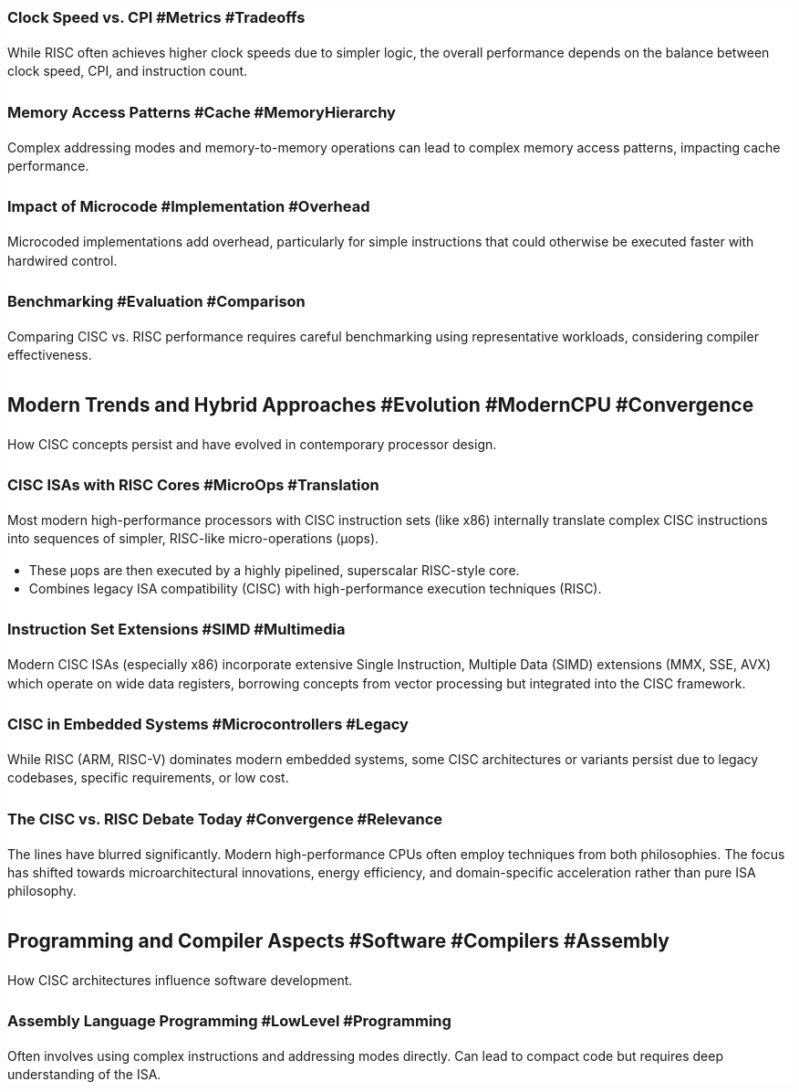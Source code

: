 ### Clock Speed vs. CPI #Metrics #Tradeoffs
While RISC often achieves higher clock speeds due to simpler logic, the overall performance depends on the balance between clock speed, CPI, and instruction count.

### Memory Access Patterns #Cache #MemoryHierarchy
Complex addressing modes and memory-to-memory operations can lead to complex memory access patterns, impacting cache performance.

### Impact of Microcode #Implementation #Overhead
Microcoded implementations add overhead, particularly for simple instructions that could otherwise be executed faster with hardwired control.

### Benchmarking #Evaluation #Comparison
Comparing CISC vs. RISC performance requires careful benchmarking using representative workloads, considering compiler effectiveness.

## Modern Trends and Hybrid Approaches #Evolution #ModernCPU #Convergence
How CISC concepts persist and have evolved in contemporary processor design.

### CISC ISAs with RISC Cores #MicroOps #Translation
Most modern high-performance processors with CISC instruction sets (like x86) internally translate complex CISC instructions into sequences of simpler, RISC-like micro-operations (µops).
*   These µops are then executed by a highly pipelined, superscalar RISC-style core.
*   Combines legacy ISA compatibility (CISC) with high-performance execution techniques (RISC).

### Instruction Set Extensions #SIMD #Multimedia
Modern CISC ISAs (especially x86) incorporate extensive Single Instruction, Multiple Data (SIMD) extensions (MMX, SSE, AVX) which operate on wide data registers, borrowing concepts from vector processing but integrated into the CISC framework.

### CISC in Embedded Systems #Microcontrollers #Legacy
While RISC (ARM, RISC-V) dominates modern embedded systems, some CISC architectures or variants persist due to legacy codebases, specific requirements, or low cost.

### The CISC vs. RISC Debate Today #Convergence #Relevance
The lines have blurred significantly. Modern high-performance CPUs often employ techniques from both philosophies. The focus has shifted towards microarchitectural innovations, energy efficiency, and domain-specific acceleration rather than pure ISA philosophy.

## Programming and Compiler Aspects #Software #Compilers #Assembly
How CISC architectures influence software development.

### Assembly Language Programming #LowLevel #Programming
Often involves using complex instructions and addressing modes directly. Can lead to compact code but requires deep understanding of the ISA.
